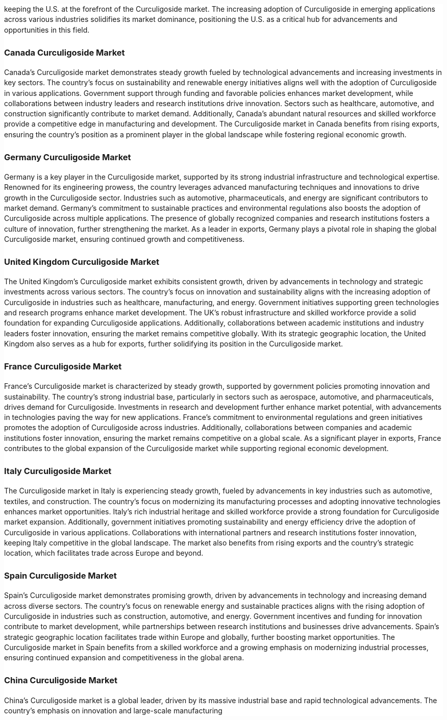 keeping the U.S. at the forefront of the Curculigoside market. The increasing adoption of Curculigoside in emerging applications across various industries solidifies its market dominance, positioning the U.S. as a critical hub for advancements and opportunities in this field.</p><h3>Canada Curculigoside Market</h3><p>Canada&rsquo;s Curculigoside market demonstrates steady growth fueled by technological advancements and increasing investments in key sectors. The country&rsquo;s focus on sustainability and renewable energy initiatives aligns well with the adoption of Curculigoside in various applications. Government support through funding and favorable policies enhances market development, while collaborations between industry leaders and research institutions drive innovation. Sectors such as healthcare, automotive, and construction significantly contribute to market demand. Additionally, Canada&rsquo;s abundant natural resources and skilled workforce provide a competitive edge in manufacturing and development. The Curculigoside market in Canada benefits from rising exports, ensuring the country&rsquo;s position as a prominent player in the global landscape while fostering regional economic growth.</p><h3>Germany Curculigoside Market</h3><p>Germany is a key player in the Curculigoside market, supported by its strong industrial infrastructure and technological expertise. Renowned for its engineering prowess, the country leverages advanced manufacturing techniques and innovations to drive growth in the Curculigoside sector. Industries such as automotive, pharmaceuticals, and energy are significant contributors to market demand. Germany&rsquo;s commitment to sustainable practices and environmental regulations also boosts the adoption of Curculigoside across multiple applications. The presence of globally recognized companies and research institutions fosters a culture of innovation, further strengthening the market. As a leader in exports, Germany plays a pivotal role in shaping the global Curculigoside market, ensuring continued growth and competitiveness.</p><h3>United Kingdom Curculigoside Market</h3><p>The United Kingdom&rsquo;s Curculigoside market exhibits consistent growth, driven by advancements in technology and strategic investments across various sectors. The country&rsquo;s focus on innovation and sustainability aligns with the increasing adoption of Curculigoside in industries such as healthcare, manufacturing, and energy. Government initiatives supporting green technologies and research programs enhance market development. The UK&rsquo;s robust infrastructure and skilled workforce provide a solid foundation for expanding Curculigoside applications. Additionally, collaborations between academic institutions and industry leaders foster innovation, ensuring the market remains competitive globally. With its strategic geographic location, the United Kingdom also serves as a hub for exports, further solidifying its position in the Curculigoside market.</p><h3>France Curculigoside Market</h3><p>France&rsquo;s Curculigoside market is characterized by steady growth, supported by government policies promoting innovation and sustainability. The country&rsquo;s strong industrial base, particularly in sectors such as aerospace, automotive, and pharmaceuticals, drives demand for Curculigoside. Investments in research and development further enhance market potential, with advancements in technologies paving the way for new applications. France&rsquo;s commitment to environmental regulations and green initiatives promotes the adoption of Curculigoside across industries. Additionally, collaborations between companies and academic institutions foster innovation, ensuring the market remains competitive on a global scale. As a significant player in exports, France contributes to the global expansion of the Curculigoside market while supporting regional economic development.</p><h3>Italy Curculigoside Market</h3><p>The Curculigoside market in Italy is experiencing steady growth, fueled by advancements in key industries such as automotive, textiles, and construction. The country&rsquo;s focus on modernizing its manufacturing processes and adopting innovative technologies enhances market opportunities. Italy&rsquo;s rich industrial heritage and skilled workforce provide a strong foundation for Curculigoside market expansion. Additionally, government initiatives promoting sustainability and energy efficiency drive the adoption of Curculigoside in various applications. Collaborations with international partners and research institutions foster innovation, keeping Italy competitive in the global landscape. The market also benefits from rising exports and the country&rsquo;s strategic location, which facilitates trade across Europe and beyond.</p><h3>Spain Curculigoside Market</h3><p>Spain&rsquo;s Curculigoside market demonstrates promising growth, driven by advancements in technology and increasing demand across diverse sectors. The country&rsquo;s focus on renewable energy and sustainable practices aligns with the rising adoption of Curculigoside in industries such as construction, automotive, and energy. Government incentives and funding for innovation contribute to market development, while partnerships between research institutions and businesses drive advancements. Spain&rsquo;s strategic geographic location facilitates trade within Europe and globally, further boosting market opportunities. The Curculigoside market in Spain benefits from a skilled workforce and a growing emphasis on modernizing industrial processes, ensuring continued expansion and competitiveness in the global arena.</p><h3>China Curculigoside Market</h3><p>China&rsquo;s Curculigoside market is a global leader, driven by its massive industrial base and rapid technological advancements. The country&rsquo;s emphasis on innovation and large-scale manufacturing